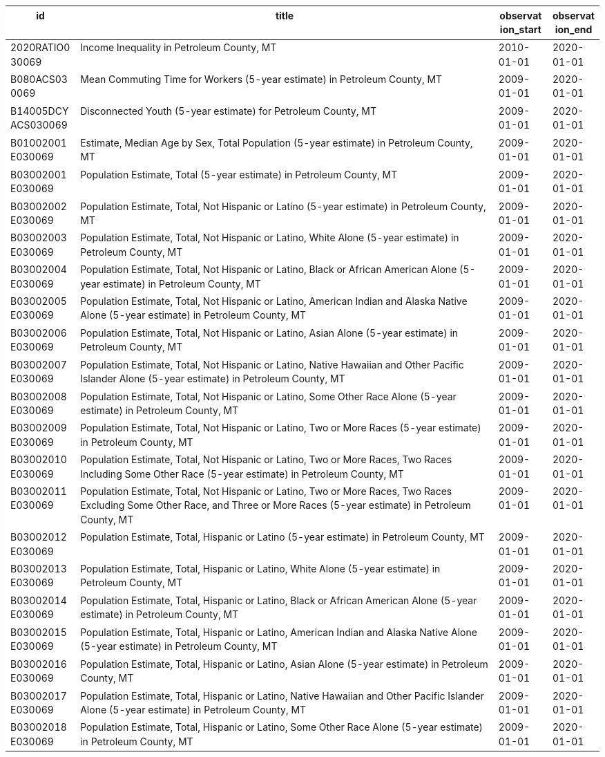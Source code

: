 | id                        | title                                                                                                                                                                         | observation_start   | observation_end   |
|---------------------------|-------------------------------------------------------------------------------------------------------------------------------------------------------------------------------|---------------------|-------------------|
| 2020RATIO030069           | Income Inequality in Petroleum County, MT                                                                                                                                     | 2010-01-01          | 2020-01-01        |
| B080ACS030069             | Mean Commuting Time for Workers (5-year estimate) in Petroleum County, MT                                                                                                     | 2009-01-01          | 2020-01-01        |
| B14005DCYACS030069        | Disconnected Youth (5-year estimate) for Petroleum County, MT                                                                                                                 | 2009-01-01          | 2020-01-01        |
| B01002001E030069          | Estimate, Median Age by Sex, Total Population (5-year estimate) in Petroleum County, MT                                                                                       | 2009-01-01          | 2020-01-01        |
| B03002001E030069          | Population Estimate, Total (5-year estimate) in Petroleum County, MT                                                                                                          | 2009-01-01          | 2020-01-01        |
| B03002002E030069          | Population Estimate, Total, Not Hispanic or Latino (5-year estimate) in Petroleum County, MT                                                                                  | 2009-01-01          | 2020-01-01        |
| B03002003E030069          | Population Estimate, Total, Not Hispanic or Latino, White Alone (5-year estimate) in Petroleum County, MT                                                                     | 2009-01-01          | 2020-01-01        |
| B03002004E030069          | Population Estimate, Total, Not Hispanic or Latino, Black or African American Alone (5-year estimate) in Petroleum County, MT                                                 | 2009-01-01          | 2020-01-01        |
| B03002005E030069          | Population Estimate, Total, Not Hispanic or Latino, American Indian and Alaska Native Alone (5-year estimate) in Petroleum County, MT                                         | 2009-01-01          | 2020-01-01        |
| B03002006E030069          | Population Estimate, Total, Not Hispanic or Latino, Asian Alone (5-year estimate) in Petroleum County, MT                                                                     | 2009-01-01          | 2020-01-01        |
| B03002007E030069          | Population Estimate, Total, Not Hispanic or Latino, Native Hawaiian and Other Pacific Islander Alone (5-year estimate) in Petroleum County, MT                                | 2009-01-01          | 2020-01-01        |
| B03002008E030069          | Population Estimate, Total, Not Hispanic or Latino, Some Other Race Alone (5-year estimate) in Petroleum County, MT                                                           | 2009-01-01          | 2020-01-01        |
| B03002009E030069          | Population Estimate, Total, Not Hispanic or Latino, Two or More Races (5-year estimate) in Petroleum County, MT                                                               | 2009-01-01          | 2020-01-01        |
| B03002010E030069          | Population Estimate, Total, Not Hispanic or Latino, Two or More Races, Two Races Including Some Other Race (5-year estimate) in Petroleum County, MT                          | 2009-01-01          | 2020-01-01        |
| B03002011E030069          | Population Estimate, Total, Not Hispanic or Latino, Two or More Races, Two Races Excluding Some Other Race, and Three or More Races (5-year estimate) in Petroleum County, MT | 2009-01-01          | 2020-01-01        |
| B03002012E030069          | Population Estimate, Total, Hispanic or Latino (5-year estimate) in Petroleum County, MT                                                                                      | 2009-01-01          | 2020-01-01        |
| B03002013E030069          | Population Estimate, Total, Hispanic or Latino, White Alone (5-year estimate) in Petroleum County, MT                                                                         | 2009-01-01          | 2020-01-01        |
| B03002014E030069          | Population Estimate, Total, Hispanic or Latino, Black or African American Alone (5-year estimate) in Petroleum County, MT                                                     | 2009-01-01          | 2020-01-01        |
| B03002015E030069          | Population Estimate, Total, Hispanic or Latino, American Indian and Alaska Native Alone (5-year estimate) in Petroleum County, MT                                             | 2009-01-01          | 2020-01-01        |
| B03002016E030069          | Population Estimate, Total, Hispanic or Latino, Asian Alone (5-year estimate) in Petroleum County, MT                                                                         | 2009-01-01          | 2020-01-01        |
| B03002017E030069          | Population Estimate, Total, Hispanic or Latino, Native Hawaiian and Other Pacific Islander Alone (5-year estimate) in Petroleum County, MT                                    | 2009-01-01          | 2020-01-01        |
| B03002018E030069          | Population Estimate, Total, Hispanic or Latino, Some Other Race Alone (5-year estimate) in Petroleum County, MT                                                               | 2009-01-01          | 2020-01-01        |